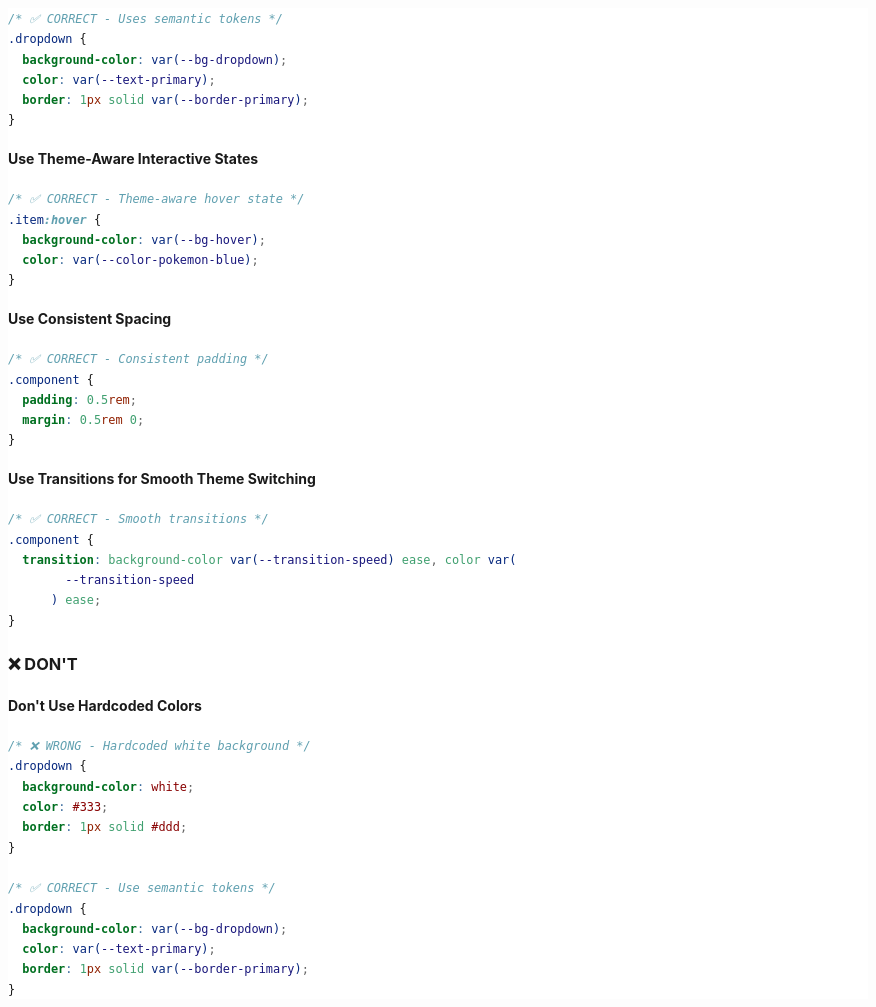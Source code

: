 ```css
/* ✅ CORRECT - Uses semantic tokens */
.dropdown {
  background-color: var(--bg-dropdown);
  color: var(--text-primary);
  border: 1px solid var(--border-primary);
}
```

#### Use Theme-Aware Interactive States

```css
/* ✅ CORRECT - Theme-aware hover state */
.item:hover {
  background-color: var(--bg-hover);
  color: var(--color-pokemon-blue);
}
```

#### Use Consistent Spacing

```css
/* ✅ CORRECT - Consistent padding */
.component {
  padding: 0.5rem;
  margin: 0.5rem 0;
}
```

#### Use Transitions for Smooth Theme Switching

```css
/* ✅ CORRECT - Smooth transitions */
.component {
  transition: background-color var(--transition-speed) ease, color var(
        --transition-speed
      ) ease;
}
```

### ❌ DON'T

#### Don't Use Hardcoded Colors

```css
/* ❌ WRONG - Hardcoded white background */
.dropdown {
  background-color: white;
  color: #333;
  border: 1px solid #ddd;
}

/* ✅ CORRECT - Use semantic tokens */
.dropdown {
  background-color: var(--bg-dropdown);
  color: var(--text-primary);
  border: 1px solid var(--border-primary);
}
```

